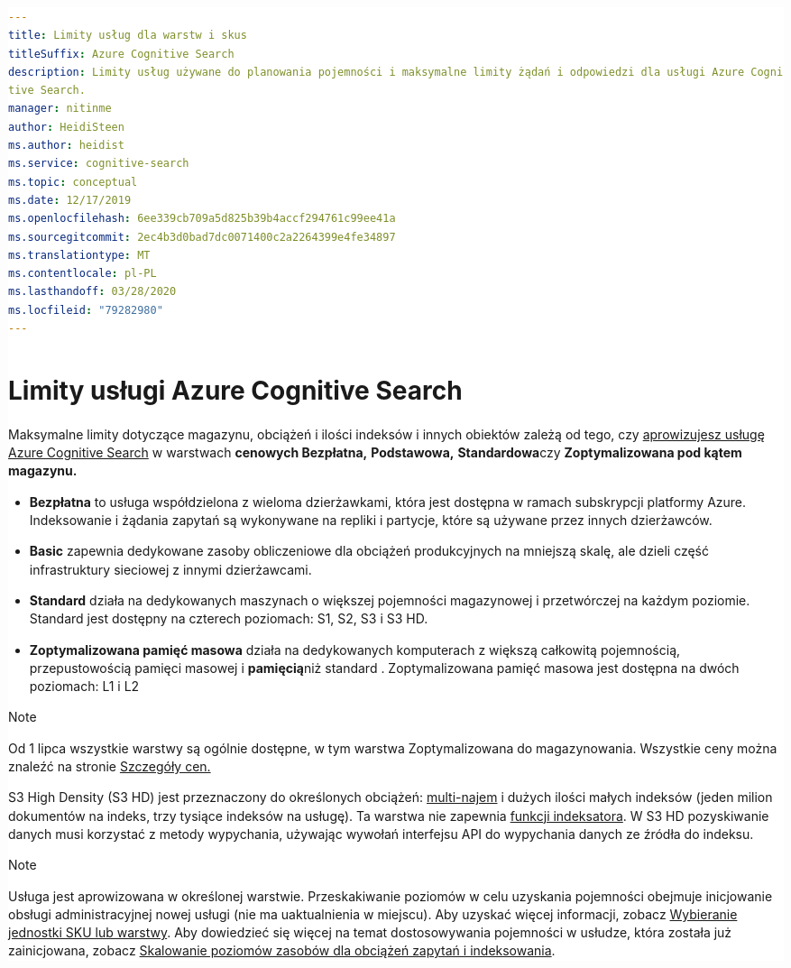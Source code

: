 ```yaml
---
title: Limity usług dla warstw i skus
titleSuffix: Azure Cognitive Search
description: Limity usług używane do planowania pojemności i maksymalne limity żądań i odpowiedzi dla usługi Azure Cognitive Search.
manager: nitinme
author: HeidiSteen
ms.author: heidist
ms.service: cognitive-search
ms.topic: conceptual
ms.date: 12/17/2019
ms.openlocfilehash: 6ee339cb709a5d825b39b4accf294761c99ee41a
ms.sourcegitcommit: 2ec4b3d0bad7dc0071400c2a2264399e4fe34897
ms.translationtype: MT
ms.contentlocale: pl-PL
ms.lasthandoff: 03/28/2020
ms.locfileid: "79282980"
---
```

# <a name="service-limits-in-azure-cognitive-search"></a>Limity usługi Azure Cognitive Search

Maksymalne limity dotyczące magazynu, obciążeń i ilości indeksów i innych obiektów zależą od tego, czy [aprowizujesz usługę Azure Cognitive Search](search-create-service-portal.md) w warstwach **cenowych Bezpłatna,** **Podstawowa,** **Standardowa**czy **Zoptymalizowana pod kątem magazynu.**

+ **Bezpłatna** to usługa współdzielona z wieloma dzierżawkami, która jest dostępna w ramach subskrypcji platformy Azure. Indeksowanie i żądania zapytań są wykonywane na repliki i partycje, które są używane przez innych dzierżawców.

+ **Basic** zapewnia dedykowane zasoby obliczeniowe dla obciążeń produkcyjnych na mniejszą skalę, ale dzieli część infrastruktury sieciowej z innymi dzierżawcami.

+ **Standard** działa na dedykowanych maszynach o większej pojemności magazynowej i przetwórczej na każdym poziomie. Standard jest dostępny na czterech poziomach: S1, S2, S3 i S3 HD.

+ **Zoptymalizowana pamięć masowa** działa na dedykowanych komputerach z większą całkowitą pojemnością, przepustowością pamięci masowej i **pamięcią**niż standard . Zoptymalizowana pamięć masowa jest dostępna na dwóch poziomach: L1 i L2

> [!NOTE]
> Od 1 lipca wszystkie warstwy są ogólnie dostępne, w tym warstwa Zoptymalizowana do magazynowania. Wszystkie ceny można znaleźć na stronie [Szczegóły cen.](https://azure.microsoft.com/pricing/details/search/)

  S3 High Density (S3 HD) jest przeznaczony do określonych obciążeń: [multi-najem](search-modeling-multitenant-saas-applications.md) i dużych ilości małych indeksów (jeden milion dokumentów na indeks, trzy tysiące indeksów na usługę). Ta warstwa nie zapewnia [funkcji indeksatora](search-indexer-overview.md). W S3 HD pozyskiwanie danych musi korzystać z metody wypychania, używając wywołań interfejsu API do wypychania danych ze źródła do indeksu. 

> [!NOTE]
> Usługa jest aprowizowana w określonej warstwie. Przeskakiwanie poziomów w celu uzyskania pojemności obejmuje inicjowanie obsługi administracyjnej nowej usługi (nie ma uaktualnienia w miejscu). Aby uzyskać więcej informacji, zobacz [Wybieranie jednostki SKU lub warstwy](search-sku-tier.md). Aby dowiedzieć się więcej na temat dostosowywania pojemności w usłudze, która została już zainicjowana, zobacz [Skalowanie poziomów zasobów dla obciążeń zapytań i indeksowania](search-capacity-planning.md).
>
